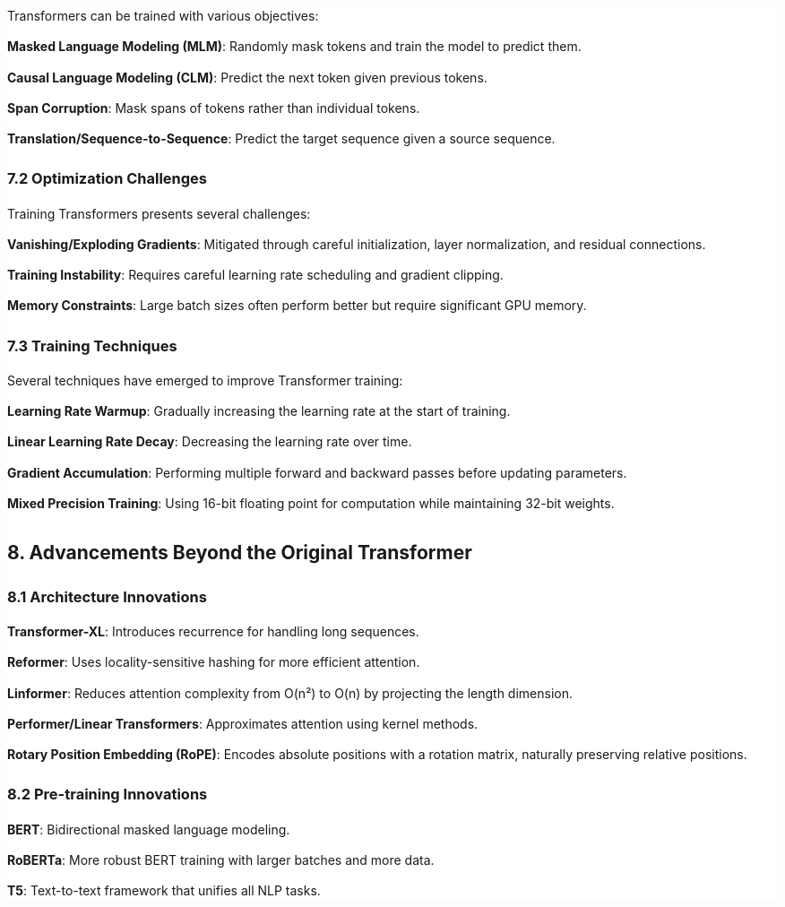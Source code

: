 Transformers can be trained with various objectives:

**Masked Language Modeling (MLM)**: Randomly mask tokens and train the model to predict them.

**Causal Language Modeling (CLM)**: Predict the next token given previous tokens.

**Span Corruption**: Mask spans of tokens rather than individual tokens.

**Translation/Sequence-to-Sequence**: Predict the target sequence given a source sequence.

### 7.2 Optimization Challenges

Training Transformers presents several challenges:

**Vanishing/Exploding Gradients**: Mitigated through careful initialization, layer normalization, and residual connections.

**Training Instability**: Requires careful learning rate scheduling and gradient clipping.

**Memory Constraints**: Large batch sizes often perform better but require significant GPU memory.

### 7.3 Training Techniques

Several techniques have emerged to improve Transformer training:

**Learning Rate Warmup**: Gradually increasing the learning rate at the start of training.

**Linear Learning Rate Decay**: Decreasing the learning rate over time.

**Gradient Accumulation**: Performing multiple forward and backward passes before updating parameters.

**Mixed Precision Training**: Using 16-bit floating point for computation while maintaining 32-bit weights.

## <a name="advancements"></a>8. Advancements Beyond the Original Transformer

### 8.1 Architecture Innovations

**Transformer-XL**: Introduces recurrence for handling long sequences.

**Reformer**: Uses locality-sensitive hashing for more efficient attention.

**Linformer**: Reduces attention complexity from O(n²) to O(n) by projecting the length dimension.

**Performer/Linear Transformers**: Approximates attention using kernel methods.

**Rotary Position Embedding (RoPE)**: Encodes absolute positions with a rotation matrix, naturally preserving relative positions.

### 8.2 Pre-training Innovations

**BERT**: Bidirectional masked language modeling.

**RoBERTa**: More robust BERT training with larger batches and more data.

**T5**: Text-to-text framework that unifies all NLP tasks.
